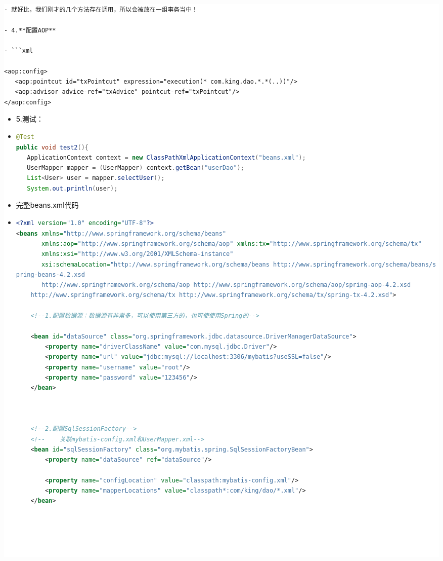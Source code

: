   ```
- 就好比，我们刚才的几个方法存在调用，所以会被放在一组事务当中！

- 4.**配置AOP**

- ```xml
  
  <aop:config>
     <aop:pointcut id="txPointcut" expression="execution(* com.king.dao.*.*(..))"/>
     <aop:advisor advice-ref="txAdvice" pointcut-ref="txPointcut"/>
  </aop:config>
  ```

- 5.测试：

- ```java
  @Test
  public void test2(){
     ApplicationContext context = new ClassPathXmlApplicationContext("beans.xml");
     UserMapper mapper = (UserMapper) context.getBean("userDao");
     List<User> user = mapper.selectUser();
     System.out.println(user);
  ```

- 完整beans.xml代码

- ```xml
  <?xml version="1.0" encoding="UTF-8"?>
  <beans xmlns="http://www.springframework.org/schema/beans"
         xmlns:aop="http://www.springframework.org/schema/aop" xmlns:tx="http://www.springframework.org/schema/tx"
         xmlns:xsi="http://www.w3.org/2001/XMLSchema-instance"
         xsi:schemaLocation="http://www.springframework.org/schema/beans http://www.springframework.org/schema/beans/spring-beans-4.2.xsd
         http://www.springframework.org/schema/aop http://www.springframework.org/schema/aop/spring-aop-4.2.xsd
      http://www.springframework.org/schema/tx http://www.springframework.org/schema/tx/spring-tx-4.2.xsd">
  
      <!--1.配置数据源：数据源有非常多，可以使用第三方的，也可使使用Spring的-->
  
      <bean id="dataSource" class="org.springframework.jdbc.datasource.DriverManagerDataSource">
          <property name="driverClassName" value="com.mysql.jdbc.Driver"/>
          <property name="url" value="jdbc:mysql://localhost:3306/mybatis?useSSL=false"/>
          <property name="username" value="root"/>
          <property name="password" value="123456"/>
      </bean>
  
  
  
      <!--2.配置SqlSessionFactory-->
      <!--    关联mybatis-config.xml和UserMapper.xml-->
      <bean id="sqlSessionFactory" class="org.mybatis.spring.SqlSessionFactoryBean">
          <property name="dataSource" ref="dataSource"/>
  
          <property name="configLocation" value="classpath:mybatis-config.xml"/>
          <property name="mapperLocations" value="classpath*:com/king/dao/*.xml"/>
      </bean>
  
  
  
  
  
  
  
  ```